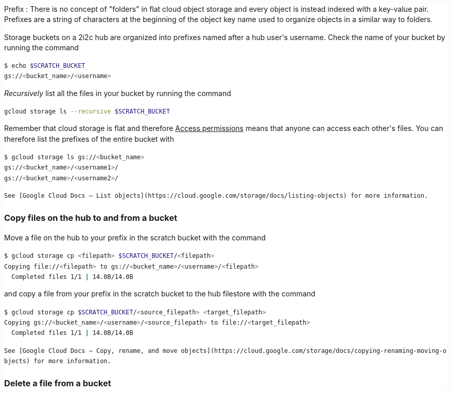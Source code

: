 Prefix
: There is no concept of "folders" in flat cloud object storage and every object is instead indexed with a key-value pair. Prefixes are a string of characters at the beginning of the object key name used to organize objects in a similar way to folders.

Storage buckets on a 2i2c hub are organized into prefixes named after a hub user's username. Check the name of your bucket by running the command

```bash
$ echo $SCRATCH_BUCKET
gs://<bucket_name>/<username>
```

*Recursively* list all the files in your bucket by running the command

```bash
gcloud storage ls --recursive $SCRATCH_BUCKET
```

Remember that cloud storage is flat and therefore [Access permissions](index.md#access-permissions) means that anyone can access each other's files. You can therefore list the prefixes of the entire bucket with

```bash
$ gcloud storage ls gs://<bucket_name>
gs://<bucket_name>/<username1>/
gs://<bucket_name>/<username2>/
```

```{tip}
See [Google Cloud Docs – List objects](https://cloud.google.com/storage/docs/listing-objects) for more information.
```

### Copy files on the hub to and from a bucket

Move a file on the hub to your prefix in the scratch bucket with the command

```bash
$ gcloud storage cp <filepath> $SCRATCH_BUCKET/<filepath>
Copying file://<filepath> to gs://<bucket_name>/<username>/<filepath>
  Completed files 1/1 | 14.0B/14.0B
```

and copy a file from your prefix in the scratch bucket to the hub filestore with the command

```bash
$ gcloud storage cp $SCRATCH_BUCKET/<source_filepath> <target_filepath>
Copying gs://<bucket_name>/<username>/<source_filepath> to file://<target_filepath>
  Completed files 1/1 | 14.0B/14.0B
```

```{tip}
See [Google Cloud Docs – Copy, rename, and move objects](https://cloud.google.com/storage/docs/copying-renaming-moving-objects) for more information.
```

### Delete a file from a bucket
